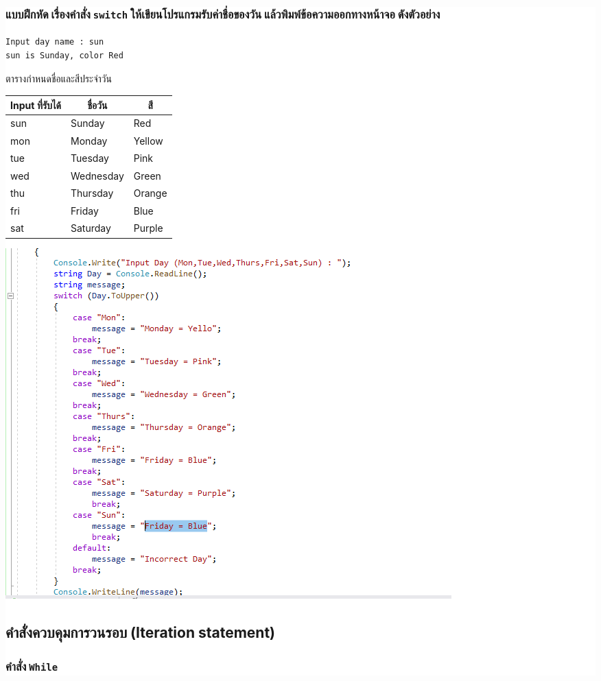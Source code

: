 ### แบบฝึกหัด เรื่องคำสั่ง `switch` ให้เขียนโปรแกรมรับค่าชื่อของวัน แล้วพิมพ์ข้อความออกทางหน้าจอ ดังตัวอย่าง

``` text
Input day name : sun
sun is Sunday, color Red
```

ตารางกำหนดชื่อและสีประจำวัน

Input ที่รับได้ |ชื่อวัน | สี
--|--|--
sun |Sunday |Red
mon |Monday |Yellow
tue |Tuesday |Pink
wed |Wednesday |Green
thu |Thursday |Orange
fri |Friday |Blue
sat |Saturday |Purple

![](images/21.PNG)

## คำสั่งควบคุมการวนรอบ (Iteration statement)

### คำสั่ง `While`
